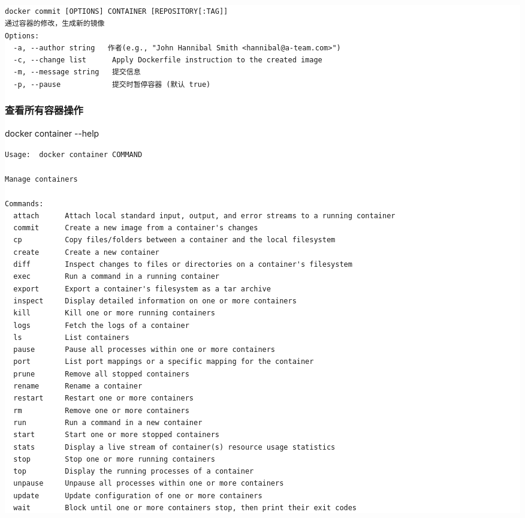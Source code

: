 ```
docker commit [OPTIONS] CONTAINER [REPOSITORY[:TAG]]
通过容器的修改，生成新的镜像
Options:
  -a, --author string   作者(e.g., "John Hannibal Smith <hannibal@a-team.com>")
  -c, --change list      Apply Dockerfile instruction to the created image
  -m, --message string   提交信息
  -p, --pause            提交时暂停容器 (默认 true)
```



### 查看所有容器操作

docker container --help

```
Usage:	docker container COMMAND

Manage containers

Commands:
  attach      Attach local standard input, output, and error streams to a running container
  commit      Create a new image from a container's changes
  cp          Copy files/folders between a container and the local filesystem
  create      Create a new container
  diff        Inspect changes to files or directories on a container's filesystem
  exec        Run a command in a running container
  export      Export a container's filesystem as a tar archive
  inspect     Display detailed information on one or more containers
  kill        Kill one or more running containers
  logs        Fetch the logs of a container
  ls          List containers
  pause       Pause all processes within one or more containers
  port        List port mappings or a specific mapping for the container
  prune       Remove all stopped containers
  rename      Rename a container
  restart     Restart one or more containers
  rm          Remove one or more containers
  run         Run a command in a new container
  start       Start one or more stopped containers
  stats       Display a live stream of container(s) resource usage statistics
  stop        Stop one or more running containers
  top         Display the running processes of a container
  unpause     Unpause all processes within one or more containers
  update      Update configuration of one or more containers
  wait        Block until one or more containers stop, then print their exit codes
```

